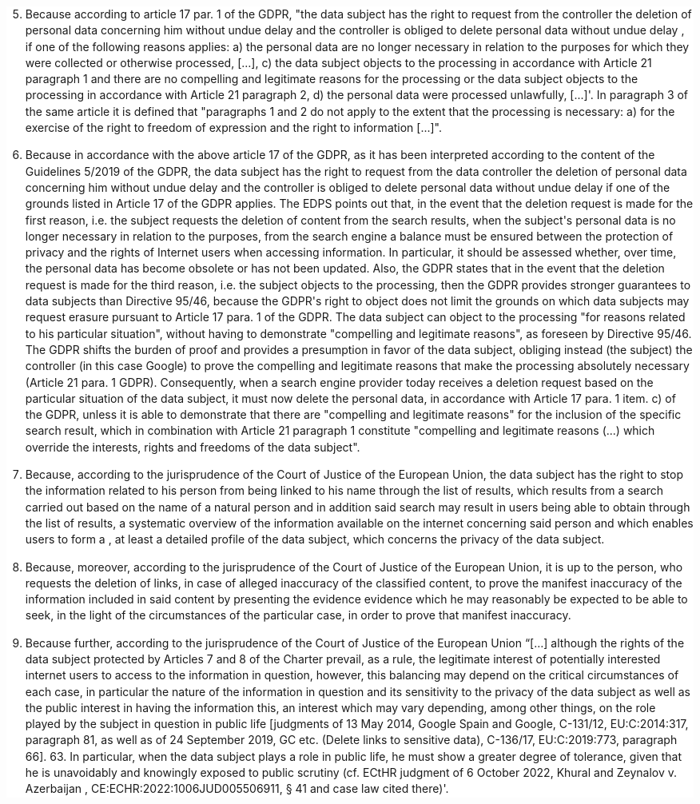 5. Because according to article 17 par. 1 of the GDPR, "the data subject has the right to request from the controller the deletion of personal data concerning him without undue delay and the controller is obliged to delete personal data without undue delay , if one of the following reasons applies: a) the personal data are no longer necessary in relation to the purposes for which they were collected or otherwise processed, \[…\], c) the data subject objects to the processing in accordance with Article 21 paragraph 1 and there are no compelling and legitimate reasons for the processing or the data subject objects to the processing in accordance with Article 21 paragraph 2, d) the personal data were processed unlawfully, \[...\]'. In paragraph 3 of the same article it is defined that "paragraphs 1 and 2 do not apply to the extent that the processing is necessary: a) for the exercise of the right to freedom of expression and the right to information \[...\]". 

6. Because in accordance with the above article 17 of the GDPR, as it has been interpreted according to the content of the Guidelines 5/2019 of the GDPR, the data subject has the right to request from the data controller the deletion of personal data concerning him without undue delay and the controller is obliged to delete personal data without undue delay if one of the grounds listed in Article 17 of the GDPR applies. The EDPS points out that, in the event that the deletion request is made for the first reason, i.e. the subject requests the deletion of content from the search results, when the subject's personal data is no longer necessary in relation to the purposes, from the search engine a balance must be ensured between the protection of privacy and the rights of Internet users when accessing information. In particular, it should be assessed whether, over time, the personal data has become obsolete or has not been updated. Also, the GDPR states that in the event that the deletion request is made for the third reason, i.e. the subject objects to the processing, then the GDPR provides stronger guarantees to data subjects than Directive 95/46, because the GDPR's right to object does not limit the grounds on which data subjects may request erasure pursuant to Article 17 para. 1 of the GDPR. The data subject can object to the processing "for reasons related to his particular situation", without having to demonstrate "compelling and legitimate reasons", as foreseen by Directive 95/46. The GDPR shifts the burden of proof and provides a presumption in favor of the data subject, obliging instead (the subject) the controller (in this case Google) to prove the compelling and legitimate reasons that make the processing absolutely necessary (Article 21 para. 1 GDPR). Consequently, when a search engine provider today receives a deletion request based on the particular situation of the data subject, it must now delete the personal data, in accordance with Article 17 para. 1 item. c) of the GDPR, unless it is able to demonstrate that there are "compelling and legitimate reasons" for the inclusion of the specific search result, which in combination with Article 21 paragraph 1 constitute "compelling and legitimate reasons (...) which override the interests, rights and freedoms of the data subject".

7. Because, according to the jurisprudence of the Court of Justice of the European Union, the data subject has the right to stop the information related to his person from being linked to his name through the list of results, which results from a search carried out based on the name of a natural person and in addition said search may result in users being able to obtain through the list of results, a systematic overview of the information available on the internet concerning said person and which enables users to form a , at least a detailed profile of the data subject, which concerns the privacy of the data subject.

8. Because, moreover, according to the jurisprudence of the Court of Justice of the European Union, it is up to the person, who requests the deletion of links, in case of alleged inaccuracy of the classified content, to prove the manifest inaccuracy of the information included in said content by presenting the evidence evidence which he may reasonably be expected to be able to seek, in the light of the circumstances of the particular case, in order to prove that manifest inaccuracy.

9. Because further, according to the jurisprudence of the Court of Justice of the European Union “\[…\] although the rights of the data subject protected by Articles 7 and 8 of the Charter prevail, as a rule, the legitimate interest of potentially interested internet users to access to the information in question, however, this balancing may depend on the critical circumstances of each case, in particular the nature of the information in question and its sensitivity to the privacy of the data subject as well as the public interest in having the information this, an interest which may vary depending, among other things, on the role played by the subject in question in public life \[judgments of 13 May 2014, Google Spain and Google, C-131/12, EU:C:2014:317, paragraph 81, as well as of 24 September 2019, GC etc. (Delete links to sensitive data), C-136/17, EU:C:2019:773, paragraph 66\]. 63. In particular, when the data subject plays a role in public life, he must show a greater degree of tolerance, given that he is unavoidably and knowingly exposed to public scrutiny (cf. ECtHR judgment of 6 October 2022, Khural and Zeynalov v. Azerbaijan , CE:ECHR:2022:1006JUD005506911, § 41 and case law cited there)'.
